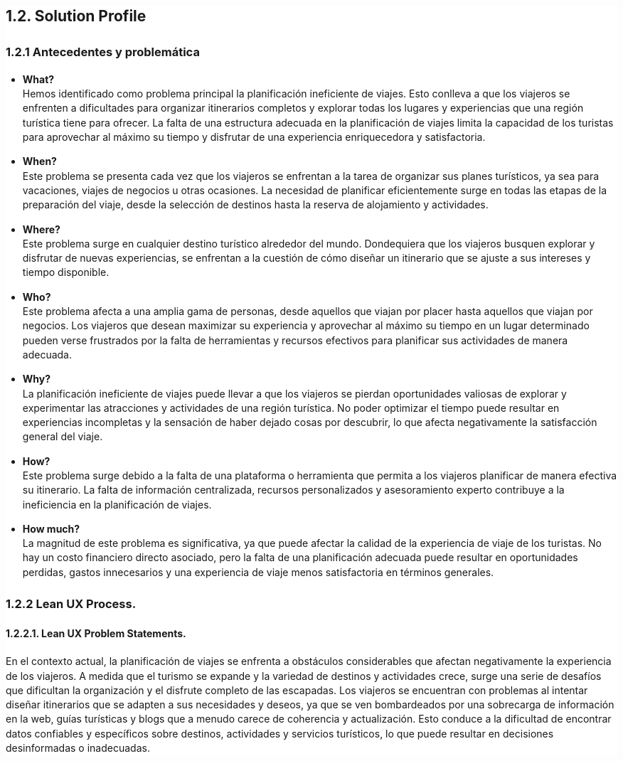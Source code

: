 ## 1.2. Solution Profile
### 1.2.1 Antecedentes y problemática
* **What?**  
Hemos identificado como problema principal la planificación ineficiente de viajes. Esto conlleva a que los viajeros se enfrenten a dificultades para organizar itinerarios completos y explorar todas los lugares y experiencias que una   región turística tiene para ofrecer. La falta de una estructura adecuada en la planificación de viajes limita la capacidad de los turistas para aprovechar al máximo su tiempo y disfrutar de una experiencia enriquecedora y satisfactoria.

* **When?**  
Este problema se presenta cada vez que los viajeros se enfrentan a la tarea de organizar sus planes turísticos, ya sea para vacaciones, viajes de negocios u otras ocasiones. La necesidad de planificar eficientemente surge en todas las etapas de la preparación del viaje, desde la selección de destinos hasta la reserva de alojamiento y actividades. 

* **Where?**  
Este problema surge en cualquier destino turístico alrededor del mundo. Dondequiera que los viajeros busquen explorar y disfrutar de nuevas experiencias, se enfrentan a la cuestión de cómo diseñar un itinerario que se ajuste a sus intereses y tiempo disponible.

* **Who?**  
Este problema afecta a una amplia gama de personas, desde aquellos que viajan por placer hasta aquellos que viajan por negocios. Los viajeros que desean maximizar su experiencia y aprovechar al máximo su tiempo en un lugar determinado pueden verse frustrados por la falta de herramientas y recursos efectivos para planificar sus actividades de manera adecuada. 

* **Why?**  
La planificación ineficiente de viajes puede llevar a que los viajeros se pierdan oportunidades valiosas de explorar y experimentar las atracciones y actividades de una región turística. No poder optimizar el tiempo puede resultar en experiencias incompletas y la sensación de haber dejado cosas por descubrir, lo que afecta negativamente la satisfacción general del viaje.

* **How?**  
Este problema surge debido a la falta de una plataforma o herramienta que permita a los viajeros planificar de manera efectiva su itinerario. La falta de información centralizada, recursos personalizados y asesoramiento experto contribuye a la ineficiencia en la planificación de viajes. 

* **How much?**  
La magnitud de este problema es significativa, ya que puede afectar la calidad de la experiencia de viaje de los turistas. No hay un costo financiero directo asociado, pero la falta de una planificación adecuada puede resultar en oportunidades perdidas, gastos innecesarios y una experiencia de viaje menos satisfactoria en términos generales.  

### 1.2.2 Lean UX Process.
#### 1.2.2.1. Lean UX Problem Statements.

En el contexto actual, la planificación de viajes se enfrenta a obstáculos considerables que afectan negativamente la experiencia de los viajeros. A medida que el turismo se expande y la variedad de destinos y actividades crece, surge una serie de desafíos que dificultan la organización y el disfrute completo de las escapadas. Los viajeros se encuentran con problemas al intentar diseñar itinerarios que se adapten a sus necesidades y deseos, ya que se ven bombardeados por una sobrecarga de información en la web, guías turísticas y blogs que a menudo carece de coherencia y actualización. Esto conduce a la dificultad de encontrar datos confiables y específicos sobre destinos, actividades y servicios turísticos, lo que puede resultar en decisiones desinformadas o inadecuadas. 

